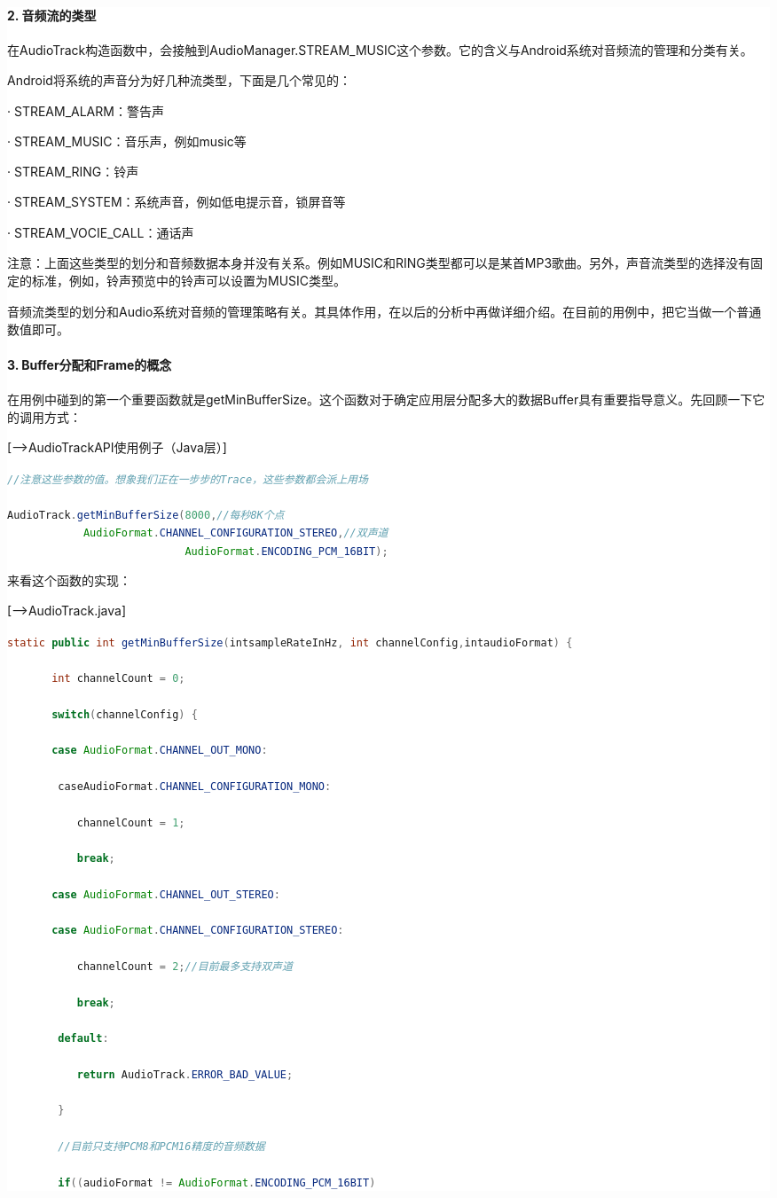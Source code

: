 #### 2. 音频流的类型

在AudioTrack构造函数中，会接触到AudioManager.STREAM_MUSIC这个参数。它的含义与Android系统对音频流的管理和分类有关。

Android将系统的声音分为好几种流类型，下面是几个常见的：

·  STREAM_ALARM：警告声

·  STREAM_MUSIC：音乐声，例如music等

·  STREAM_RING：铃声

·  STREAM_SYSTEM：系统声音，例如低电提示音，锁屏音等

·  STREAM_VOCIE_CALL：通话声

注意：上面这些类型的划分和音频数据本身并没有关系。例如MUSIC和RING类型都可以是某首MP3歌曲。另外，声音流类型的选择没有固定的标准，例如，铃声预览中的铃声可以设置为MUSIC类型。

音频流类型的划分和Audio系统对音频的管理策略有关。其具体作用，在以后的分析中再做详细介绍。在目前的用例中，把它当做一个普通数值即可。

#### 3. Buffer分配和Frame的概念

在用例中碰到的第一个重要函数就是getMinBufferSize。这个函数对于确定应用层分配多大的数据Buffer具有重要指导意义。先回顾一下它的调用方式：

[-->AudioTrackAPI使用例子（Java层）]

```java
//注意这些参数的值。想象我们正在一步步的Trace，这些参数都会派上用场

AudioTrack.getMinBufferSize(8000,//每秒8K个点                              
			AudioFormat.CHANNEL_CONFIGURATION_STEREO,//双声道
                            AudioFormat.ENCODING_PCM_16BIT);
```

来看这个函数的实现：

[-->AudioTrack.java]

```java
static public int getMinBufferSize(intsampleRateInHz, int channelConfig,intaudioFormat) {

​       int channelCount = 0;

​       switch(channelConfig) {

​       case AudioFormat.CHANNEL_OUT_MONO:

​        caseAudioFormat.CHANNEL_CONFIGURATION_MONO:

​           channelCount = 1;

​           break;

​       case AudioFormat.CHANNEL_OUT_STEREO:

​       case AudioFormat.CHANNEL_CONFIGURATION_STEREO:

​           channelCount = 2;//目前最多支持双声道

​           break;

​        default:

​           return AudioTrack.ERROR_BAD_VALUE;

​        }

​        //目前只支持PCM8和PCM16精度的音频数据   

​        if((audioFormat != AudioFormat.ENCODING_PCM_16BIT)

```